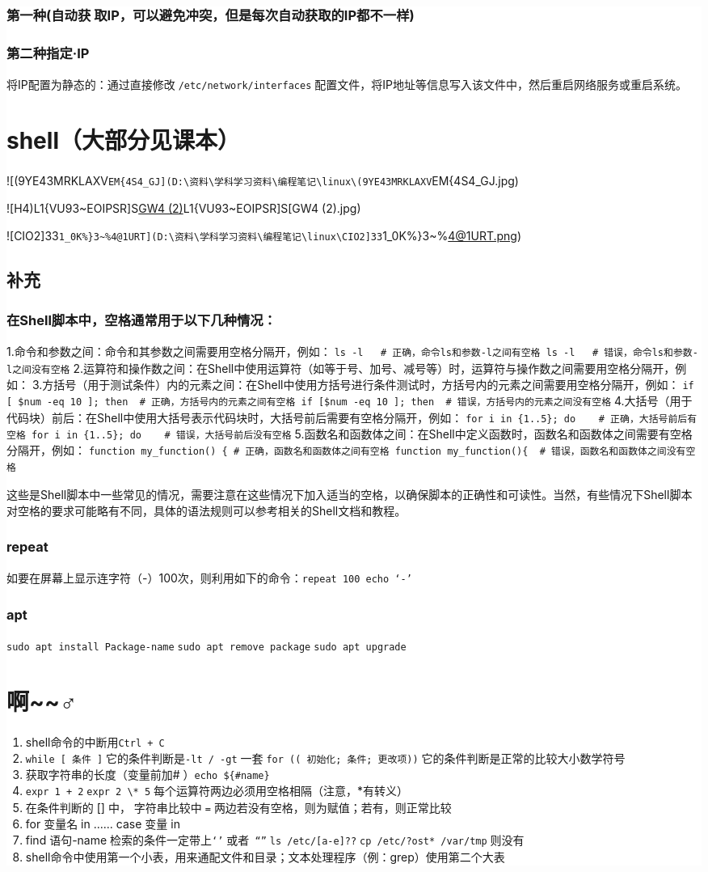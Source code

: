 ### 第一种(自动获 取IP，可以避免冲突，但是每次自动获取的IP都不一样)

### 第二种指定·IP

将IP配置为静态的：通过直接修改 `/etc/network/interfaces` 配置文件，将IP地址等信息写入该文件中，然后重启网络服务或重启系统。

# shell（大部分见课本）

![(9YE43MRKLAXV`EM{4S4_GJ](D:\资料\学科学习资料\编程笔记\linux\(9YE43MRKLAXV`EM{4S4_GJ.jpg)

![H4)L1{VU93~EOIPSR]S[GW4 (2)](D:\资料\学科学习资料\编程笔记\linux\H4)L1{VU93~EOIPSR]S[GW4 (2).jpg)

![CIO2]33`1_0K%}3~%4@1URT](D:\资料\学科学习资料\编程笔记\linux\CIO2]33`1_0K%}3~%4@1URT.png)

## 补充

### 在Shell脚本中，空格通常用于以下几种情况：

1.命令和参数之间：命令和其参数之间需要用空格分隔开，例如：
`ls -l   # 正确，命令ls和参数-l之间有空格
ls -l   # 错误，命令ls和参数-l之间没有空格`
2.运算符和操作数之间：在Shell中使用运算符（如等于号、加号、减号等）时，运算符与操作数之间需要用空格分隔开，例如：
3.方括号（用于测试条件）内的元素之间：在Shell中使用方括号进行条件测试时，方括号内的元素之间需要用空格分隔开，例如：
`if [ $num -eq 10 ]; then  # 正确，方括号内的元素之间有空格
if [$num -eq 10 ]; then  # 错误，方括号内的元素之间没有空格`
4.大括号（用于代码块）前后：在Shell中使用大括号表示代码块时，大括号前后需要有空格分隔开，例如：
`for i in {1..5}; do    # 正确，大括号前后有空格
for i in {1..5}; do    # 错误，大括号前后没有空格`
5.函数名和函数体之间：在Shell中定义函数时，函数名和函数体之间需要有空格分隔开，例如：
`function my_function() { # 正确，函数名和函数体之间有空格
function my_function(){  # 错误，函数名和函数体之间没有空格`

这些是Shell脚本中一些常见的情况，需要注意在这些情况下加入适当的空格，以确保脚本的正确性和可读性。当然，有些情况下Shell脚本对空格的要求可能略有不同，具体的语法规则可以参考相关的Shell文档和教程。

### repeat

如要在屏幕上显示连字符（-）100次，则利用如下的命令：`repeat 100 echo ‘-’`

### apt

`sudo apt install Package-name`
`sudo apt remove package`
`sudo apt upgrade` 

# 啊~~♂

1. shell命令的中断用`Ctrl + C` 
2. `while [ 条件 ]`   它的条件判断是`-lt / -gt` 一套
   `for (( 初始化; 条件; 更改项))`   它的条件判断是正常的比较大小数学符号
3. 获取字符串的长度（变量前加# ）`echo ${#name}` 
4. `expr 1 + 2`  `expr 2 \* 5` 每个运算符两边必须用空格相隔（注意，*有转义）
5. 在条件判断的 []  中， 字符串比较中 `=` 两边若没有空格，则为赋值；若有，则正常比较
6. for  变量名 in ......        case 变量 in 
7. find 语句-name 检索的条件一定带上`‘’` 或者` “”` 
   `ls /etc/[a-e]??`
   `cp /etc/?ost* /var/tmp` 则没有
8. shell命令中使用第一个小表，用来通配文件和目录；文本处理程序（例：grep）使用第二个大表
